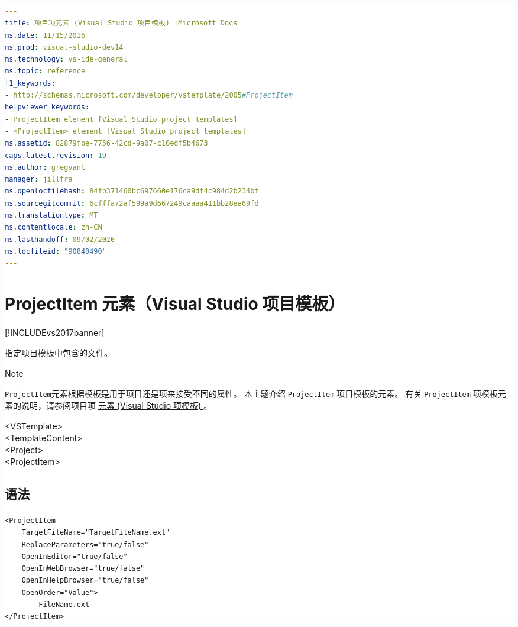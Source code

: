 ```yaml
---
title: 项目项元素 (Visual Studio 项目模板) |Microsoft Docs
ms.date: 11/15/2016
ms.prod: visual-studio-dev14
ms.technology: vs-ide-general
ms.topic: reference
f1_keywords:
- http://schemas.microsoft.com/developer/vstemplate/2005#ProjectItem
helpviewer_keywords:
- ProjectItem element [Visual Studio project templates]
- <ProjectItem> element [Visual Studio project templates]
ms.assetid: 82879fbe-7756-42cd-9a07-c10edf5b4673
caps.latest.revision: 19
ms.author: gregvanl
manager: jillfra
ms.openlocfilehash: 84fb371460bc697660e176ca9df4c984d2b234bf
ms.sourcegitcommit: 6cfffa72af599a9d667249caaaa411bb28ea69fd
ms.translationtype: MT
ms.contentlocale: zh-CN
ms.lasthandoff: 09/02/2020
ms.locfileid: "90840490"
---
```

# <a name="projectitem-element-visual-studio-project-templates"></a>ProjectItem 元素（Visual Studio 项目模板）
[!INCLUDE[vs2017banner](../includes/vs2017banner.md)]

指定项目模板中包含的文件。  
  
> [!NOTE]
> `ProjectItem`元素根据模板是用于项目还是项来接受不同的属性。 本主题介绍 `ProjectItem` 项目模板的元素。 有关 `ProjectItem` 项模板元素的说明，请参阅项目项 [元素 (Visual Studio 项模板) ](../extensibility/projectitem-element-visual-studio-item-templates.md)。  
  
 \<VSTemplate>  
 \<TemplateContent>  
 \<Project>  
 \<ProjectItem>  
  
## <a name="syntax"></a>语法  
  
```  
<ProjectItem  
    TargetFileName="TargetFileName.ext"  
    ReplaceParameters="true/false"  
    OpenInEditor="true/false"  
    OpenInWebBrowser="true/false"  
    OpenInHelpBrowser="true/false"  
    OpenOrder="Value">  
        FileName.ext  
</ProjectItem>  
```  
  